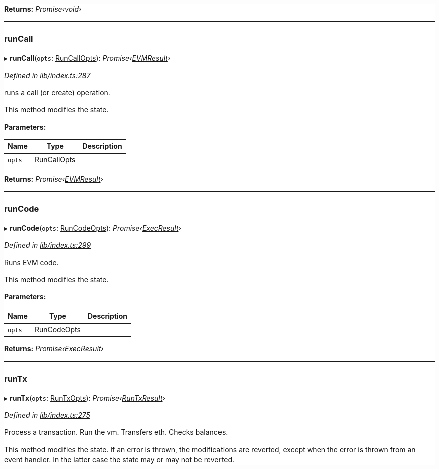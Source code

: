 **Returns:** *Promise‹void›*

___

###  runCall

▸ **runCall**(`opts`: [RunCallOpts](../interfaces/_lib_runcall_.runcallopts.md)): *Promise‹[EVMResult](../interfaces/_lib_evm_evm_.evmresult.md)›*

*Defined in [lib/index.ts:287](https://github.com/ethereumjs/ethereumjs-vm/blob/master/packages/vm/lib/index.ts#L287)*

runs a call (or create) operation.

This method modifies the state.

**Parameters:**

Name | Type | Description |
------ | ------ | ------ |
`opts` | [RunCallOpts](../interfaces/_lib_runcall_.runcallopts.md) |   |

**Returns:** *Promise‹[EVMResult](../interfaces/_lib_evm_evm_.evmresult.md)›*

___

###  runCode

▸ **runCode**(`opts`: [RunCodeOpts](../interfaces/_lib_runcode_.runcodeopts.md)): *Promise‹[ExecResult](../interfaces/_lib_evm_evm_.execresult.md)›*

*Defined in [lib/index.ts:299](https://github.com/ethereumjs/ethereumjs-vm/blob/master/packages/vm/lib/index.ts#L299)*

Runs EVM code.

This method modifies the state.

**Parameters:**

Name | Type | Description |
------ | ------ | ------ |
`opts` | [RunCodeOpts](../interfaces/_lib_runcode_.runcodeopts.md) |   |

**Returns:** *Promise‹[ExecResult](../interfaces/_lib_evm_evm_.execresult.md)›*

___

###  runTx

▸ **runTx**(`opts`: [RunTxOpts](../interfaces/_lib_runtx_.runtxopts.md)): *Promise‹[RunTxResult](../interfaces/_lib_runtx_.runtxresult.md)›*

*Defined in [lib/index.ts:275](https://github.com/ethereumjs/ethereumjs-vm/blob/master/packages/vm/lib/index.ts#L275)*

Process a transaction. Run the vm. Transfers eth. Checks balances.

This method modifies the state. If an error is thrown, the modifications are reverted, except
when the error is thrown from an event handler. In the latter case the state may or may not be
reverted.
